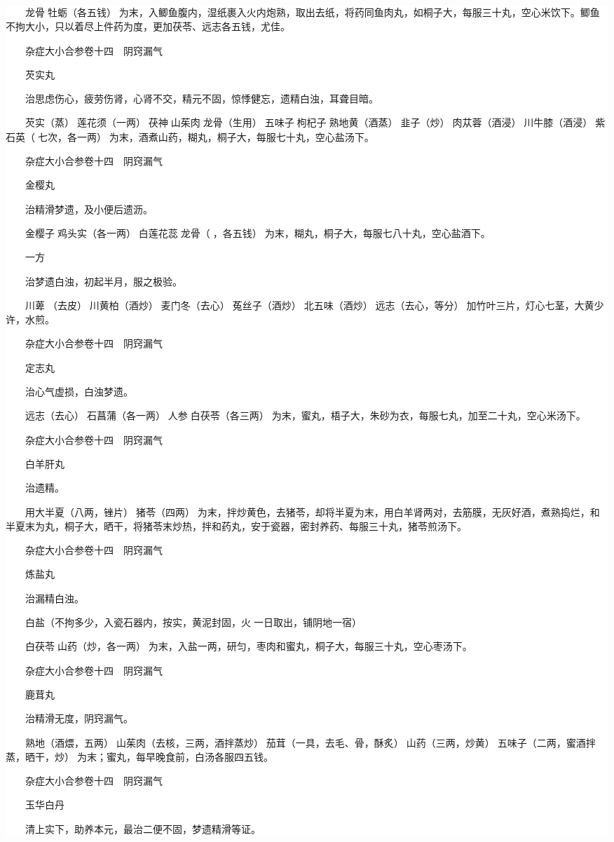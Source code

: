 　　龙骨 牡蛎（各五钱） 为末，入鲫鱼腹内，湿纸裹入火内炮熟，取出去纸，将药同鱼肉丸，如桐子大，每服三十丸，空心米饮下。鲫鱼不拘大小，只以着尽上件药为度，更加茯苓、远志各五钱，尤佳。

　　杂症大小合参卷十四　阴窍漏气

　　芡实丸

　　治思虑伤心，疲劳伤肾，心肾不交，精元不固，惊悸健忘，遗精白浊，耳聋目暗。

　　芡实（蒸） 莲花须（一两） 茯神 山茱肉 龙骨（生用） 五味子 枸杞子 熟地黄（酒蒸） 韭子（炒） 肉苁蓉（酒浸） 川牛膝（酒浸） 紫石英（ 七次，各一两） 为末，酒煮山药，糊丸，桐子大，每服七十丸，空心盐汤下。

　　杂症大小合参卷十四　阴窍漏气

　　金樱丸

　　治精滑梦遗，及小便后遗沥。

　　金樱子 鸡头实（各一两） 白莲花蕊 龙骨（ ，各五钱） 为末，糊丸，桐子大，每服七八十丸，空心盐酒下。

　　一方

　　治梦遗白浊，初起半月，服之极验。

　　川萆 （去皮） 川黄柏（酒炒） 麦门冬（去心） 菟丝子（酒炒） 北五味（酒炒） 远志（去心，等分） 加竹叶三片，灯心七茎，大黄少许，水煎。

　　杂症大小合参卷十四　阴窍漏气

　　定志丸

　　治心气虚损，白浊梦遗。

　　远志（去心） 石菖蒲（各一两） 人参 白茯苓（各三两） 为末，蜜丸，梧子大，朱砂为衣，每服七丸，加至二十丸，空心米汤下。

　　杂症大小合参卷十四　阴窍漏气

　　白羊肝丸

　　治遗精。

　　用大半夏（八两，锉片） 猪苓（四两） 为末，拌炒黄色，去猪苓，却将半夏为末，用白羊肾两对，去筋膜，无灰好酒，煮熟捣烂，和半夏末为丸，桐子大，晒干，将猪苓末炒热，拌和药丸，安于瓷器，密封养药、每服三十丸，猪苓煎汤下。

　　杂症大小合参卷十四　阴窍漏气

　　炼盐丸

　　治漏精白浊。

　　白盐（不拘多少，入瓷石器内，按实，黄泥封固，火 一日取出，铺阴地一宿）

　　白茯苓 山药（炒，各一两） 为末，入盐一两，研匀，枣肉和蜜丸，桐子大，每服三十丸，空心枣汤下。

　　杂症大小合参卷十四　阴窍漏气

　　鹿茸丸

　　治精滑无度，阴窍漏气。

　　熟地（酒煨，五两） 山茱肉（去核，三两，酒拌蒸炒） 茄茸（一具，去毛、骨，酥炙） 山药（三两，炒黄） 五味子（二两，蜜酒拌蒸，晒干，炒） 为末；蜜丸，每早晚食前，白汤各服四五钱。

　　杂症大小合参卷十四　阴窍漏气

　　玉华白丹

　　清上实下，助养本元，最治二便不固，梦遗精滑等证。
